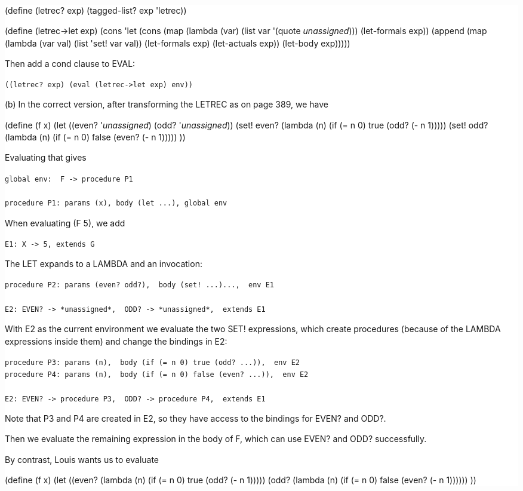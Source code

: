 (define (letrec? exp)
  (tagged-list? exp 'letrec))

(define (letrec->let exp)
  (cons 'let
	(cons (map (lambda (var) (list var '(quote *unassigned*)))
		   (let-formals exp))
	      (append (map (lambda (var val) (list 'set! var val))
			   (let-formals exp)
			   (let-actuals exp))
		      (let-body exp)))))

Then add a cond clause to EVAL:

	((letrec? exp) (eval (letrec->let exp) env))


(b) In the correct version, after transforming the LETREC as on page 389,
we have

(define (f x)
  (let ((even? '*unassigned*) (odd? '*unassigned*))
    (set! even? (lambda (n) (if (= n 0) true (odd? (- n 1)))))
    (set! odd? (lambda (n) (if (= n 0) false (even? (- n 1)))))
    <rest of body of F>))

Evaluating that gives

    global env:  F -> procedure P1

    procedure P1: params (x), body (let ...), global env

When evaluating (F 5), we add

    E1: X -> 5, extends G

The LET expands to a LAMBDA and an invocation:

    procedure P2: params (even? odd?),  body (set! ...)...,  env E1

    E2: EVEN? -> *unassigned*,  ODD? -> *unassigned*,  extends E1

With E2 as the current environment we evaluate the two SET! expressions,
which create procedures (because of the LAMBDA expressions inside them) and
change the bindings in E2:

    procedure P3: params (n),  body (if (= n 0) true (odd? ...)),  env E2
    procedure P4: params (n),  body (if (= n 0) false (even? ...)),  env E2

    E2: EVEN? -> procedure P3,  ODD? -> procedure P4,  extends E1

Note that P3 and P4 are created in E2, so they have access to the bindings
for EVEN? and ODD?.

Then we evaluate the remaining expression in the body of F, which can use
EVEN? and ODD? successfully.

By contrast, Louis wants us to evaluate

(define (f x)
  (let ((even?
	 (lambda (n)
	   (if (= n 0)
	       true
	       (odd? (- n 1)))))
	(odd?
	 (lambda (n)
	   (if (= n 0)
	       false
	       (even? (- n 1))))))
    <rest of body of F>))
